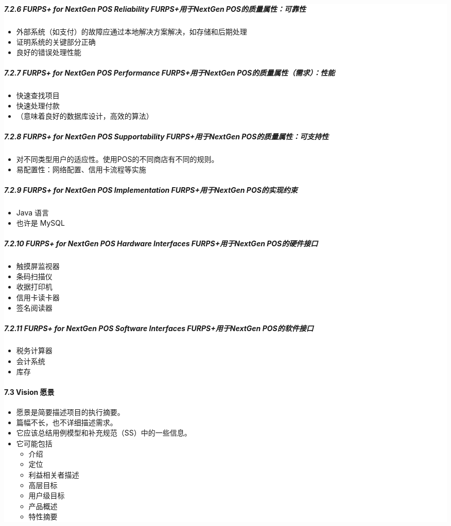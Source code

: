 ##### 7.2.6 FURPS+ for NextGen POS Reliability FURPS+用于NextGen POS的质量属性：可靠性

- 外部系统（如支付）的故障应通过本地解决方案解决，如存储和后期处理
- 证明系统的关键部分正确
- 良好的错误处理性能

##### 7.2.7 FURPS+ for NextGen POS Performance FURPS+用于NextGen POS的质量属性（需求）：性能

- 快速查找项目
- 快速处理付款
- （意味着良好的数据库设计，高效的算法）

##### 7.2.8 FURPS+ for NextGen POS Supportability FURPS+用于NextGen POS的质量属性：可支持性

- 对不同类型用户的适应性。使用POS的不同商店有不同的规则。
- 易配置性：网络配置、信用卡流程等实施

##### 7.2.9 FURPS+ for NextGen POS Implementation FURPS+用于NextGen POS的实现约束

- Java 语言
- 也许是 MySQL

##### 7.2.10 FURPS+ for NextGen POS Hardware Interfaces FURPS+用于NextGen POS的硬件接口

- 触摸屏监视器
- 条码扫描仪
- 收据打印机
- 信用卡读卡器
- 签名阅读器

##### 7.2.11 FURPS+ for NextGen POS Software Interfaces FURPS+用于NextGen POS的软件接口

- 税务计算器
- 会计系统
- 库存

#### 7.3 Vision 愿景

- 愿景是简要描述项目的执行摘要。
- 篇幅不长，也不详细描述需求。
- 它应该总结用例模型和补充规范（SS）中的一些信息。
- 它可能包括
    - 介绍
    - 定位
    - 利益相关者描述
    - 高层目标
    - 用户级目标
    - 产品概述
    - 特性摘要
    